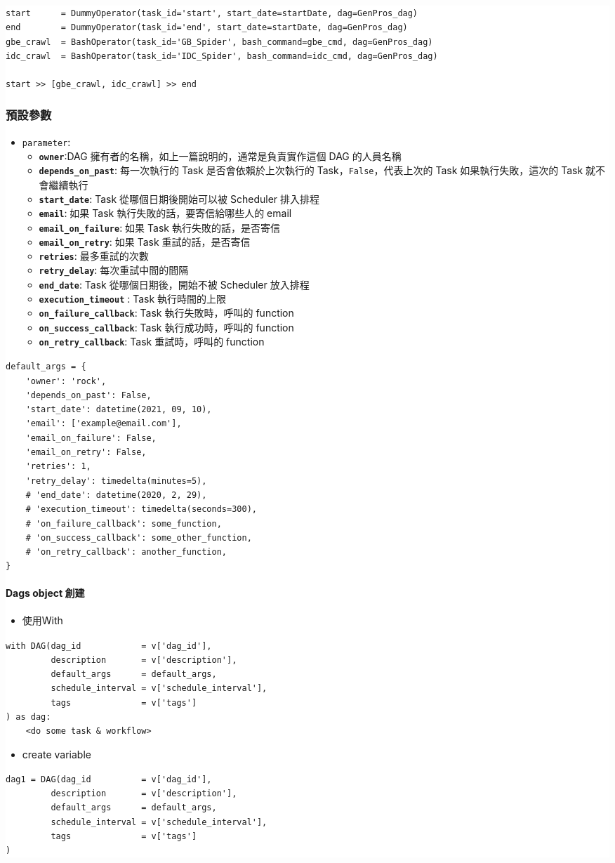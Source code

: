 ```
start      = DummyOperator(task_id='start', start_date=startDate, dag=GenPros_dag)
end        = DummyOperator(task_id='end', start_date=startDate, dag=GenPros_dag)
gbe_crawl  = BashOperator(task_id='GB_Spider', bash_command=gbe_cmd, dag=GenPros_dag)
idc_crawl  = BashOperator(task_id='IDC_Spider', bash_command=idc_cmd, dag=GenPros_dag)

start >> [gbe_crawl, idc_crawl] >> end
```


### 預設參數
- `parameter`:
    - **`owner`**:DAG 擁有者的名稱，如上一篇說明的，通常是負責實作這個 DAG 的人員名稱
    - **`depends_on_past`**: 每一次執行的 Task 是否會依賴於上次執行的 Task，`False`，代表上次的 Task 如果執行失敗，這次的 Task 就不會繼續執行
    - **`start_date`**: Task 從哪個日期後開始可以被 Scheduler 排入排程
    - **`email`**: 如果 Task 執行失敗的話，要寄信給哪些人的 email
    - **`email_on_failure`**: 如果 Task 執行失敗的話，是否寄信
    - **`email_on_retry`**: 如果 Task 重試的話，是否寄信
    - **`retries`**: 最多重試的次數
    - **`retry_delay`**: 每次重試中間的間隔
    - **`end_date`**: Task 從哪個日期後，開始不被 Scheduler 放入排程
    - **`execution_timeout`** : Task 執行時間的上限
    - **`on_failure_callback`**: Task 執行失敗時，呼叫的 function
    - **`on_success_callback`**: Task 執行成功時，呼叫的 function
    - **`on_retry_callback`**: Task 重試時，呼叫的 function
```
default_args = {
    'owner': 'rock',
    'depends_on_past': False,
    'start_date': datetime(2021, 09, 10),
    'email': ['example@email.com'],
    'email_on_failure': False,
    'email_on_retry': False,
    'retries': 1,
    'retry_delay': timedelta(minutes=5),
    # 'end_date': datetime(2020, 2, 29),
    # 'execution_timeout': timedelta(seconds=300),
    # 'on_failure_callback': some_function,
    # 'on_success_callback': some_other_function,
    # 'on_retry_callback': another_function,
}
```

#### Dags object 創建

- 使用With
```
with DAG(dag_id            = v['dag_id'],
         description       = v['description'],
         default_args      = default_args,
         schedule_interval = v['schedule_interval'],
         tags              = v['tags']
) as dag:
    <do some task & workflow>
```
- create variable
```
dag1 = DAG(dag_id          = v['dag_id'],
         description       = v['description'],
         default_args      = default_args,
         schedule_interval = v['schedule_interval'],
         tags              = v['tags']
)
```
